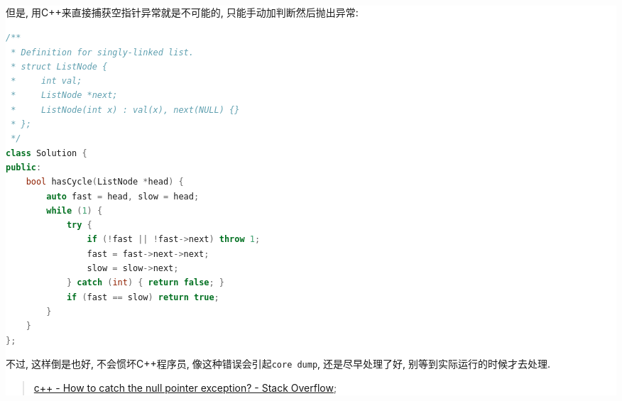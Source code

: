 但是, 用C++来直接捕获空指针异常就是不可能的, 只能手动加判断然后抛出异常: 

```cpp
/**
 * Definition for singly-linked list.
 * struct ListNode {
 *     int val;
 *     ListNode *next;
 *     ListNode(int x) : val(x), next(NULL) {}
 * };
 */
class Solution {
public:
    bool hasCycle(ListNode *head) {
        auto fast = head, slow = head;
        while (1) {
            try {
                if (!fast || !fast->next) throw 1;
                fast = fast->next->next;
                slow = slow->next;
            } catch (int) { return false; }
            if (fast == slow) return true;
        }
    }
};
```

不过, 这样倒是也好, 不会惯坏C++程序员, 像这种错误会引起`core dump`, 还是尽早处理了好, 别等到实际运行的时候才去处理. 

>   [c++ - How to catch the null pointer exception? - Stack Overflow](https://stackoverflow.com/questions/1823721/how-to-catch-the-null-pointer-exception);
